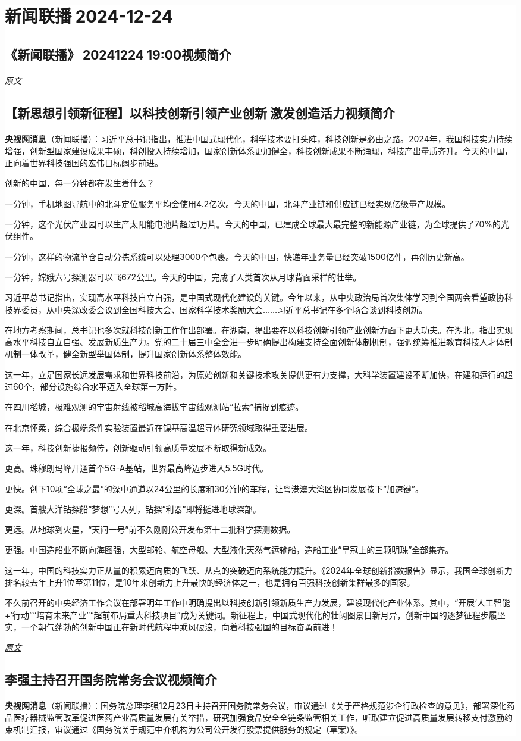 # 新闻联播 2024-12-24

## 《新闻联播》 20241224 19:00视频简介



*[原文](https://tv.cctv.com/2024/12/24/VIDExur7Prz4eOWqEiuHKc6k241224.shtml)*

## 【新思想引领新征程】以科技创新引领产业创新 激发创造活力视频简介

**央视网消息**（新闻联播）：习近平总书记指出，推进中国式现代化，科学技术要打头阵，科技创新是必由之路。2024年，我国科技实力持续增强，创新型国家建设成果丰硕，科创投入持续增加，国家创新体系更加健全，科技创新成果不断涌现，科技产出量质齐升。今天的中国，正向着世界科技强国的宏伟目标阔步前进。

创新的中国，每一分钟都在发生着什么？

一分钟，手机地图导航中的北斗定位服务平均会使用4.2亿次。今天的中国，北斗产业链和供应链已经实现亿级量产规模。

一分钟，这个光伏产业园可以生产太阳能电池片超过1万片。今天的中国，已建成全球最大最完整的新能源产业链，为全球提供了70%的光伏组件。

一分钟，这样的物流单仓自动分拣系统可以处理3000个包裹。今天的中国，快递年业务量已经突破1500亿件，再创历史新高。

一分钟，嫦娥六号探测器可以飞672公里。今天的中国，完成了人类首次从月球背面采样的壮举。

习近平总书记指出，实现高水平科技自立自强，是中国式现代化建设的关键。今年以来，从中央政治局首次集体学习到全国两会看望政协科技界委员，从中央深改委会议到全国科技大会、国家科学技术奖励大会……习近平总书记在多个场合谈到科技创新。

在地方考察期间，总书记也多次就科技创新工作作出部署。在湖南，提出要在以科技创新引领产业创新方面下更大功夫。在湖北，指出实现高水平科技自立自强、发展新质生产力。党的二十届三中全会进一步明确提出构建支持全面创新体制机制，强调统筹推进教育科技人才体制机制一体改革，健全新型举国体制，提升国家创新体系整体效能。

这一年，立足国家长远发展需求和世界科技前沿，为原始创新和关键技术攻关提供更有力支撑，大科学装置建设不断加快，在建和运行的超过60个，部分设施综合水平迈入全球第一方阵。

在四川稻城，极难观测的宇宙射线被稻城高海拔宇宙线观测站“拉索”捕捉到痕迹。

在北京怀柔，综合极端条件实验装置最近在镍基高温超导体研究领域取得重要进展。

这一年，科技创新捷报频传，创新驱动引领高质量发展不断取得新成效。

更高。珠穆朗玛峰开通首个5G-A基站，世界最高峰迈步进入5.5G时代。

更快。创下10项“全球之最”的深中通道以24公里的长度和30分钟的车程，让粤港澳大湾区协同发展按下“加速键”。

更深。首艘大洋钻探船“梦想”号入列，钻探“利器”即将挺进地球深部。

更远。从地球到火星，“天问一号”前不久刚刚公开发布第十二批科学探测数据。

更强。中国造船业不断向海图强，大型邮轮、航空母舰、大型液化天然气运输船，造船工业“皇冠上的三颗明珠”全部集齐。

这一年，中国的科技实力正从量的积累迈向质的飞跃、从点的突破迈向系统能力提升。《2024年全球创新指数报告》显示，我国全球创新力排名较去年上升1位至第11位，是10年来创新力上升最快的经济体之一，也是拥有百强科技创新集群最多的国家。

不久前召开的中央经济工作会议在部署明年工作中明确提出以科技创新引领新质生产力发展，建设现代化产业体系。其中，“开展‘人工智能+’行动”“培育未来产业”“超前布局重大科技项目”成为关键词。新征程上，中国式现代化的壮阔图景日新月异，创新中国的逐梦征程步履坚实，一个朝气蓬勃的创新中国正在新时代航程中乘风破浪，向着科技强国的目标奋勇前进！

*[原文](https://tv.cctv.com/2024/12/24/VIDEhjinC4CXbCdNPy1dMSHO241224.shtml)*


## 李强主持召开国务院常务会议视频简介

**央视网消息**（新闻联播）：国务院总理李强12月23日主持召开国务院常务会议，审议通过《关于严格规范涉企行政检查的意见》，部署深化药品医疗器械监管改革促进医药产业高质量发展有关举措，研究加强食品安全全链条监管相关工作，听取建立促进高质量发展转移支付激励约束机制汇报，审议通过《国务院关于规范中介机构为公司公开发行股票提供服务的规定（草案）》。
